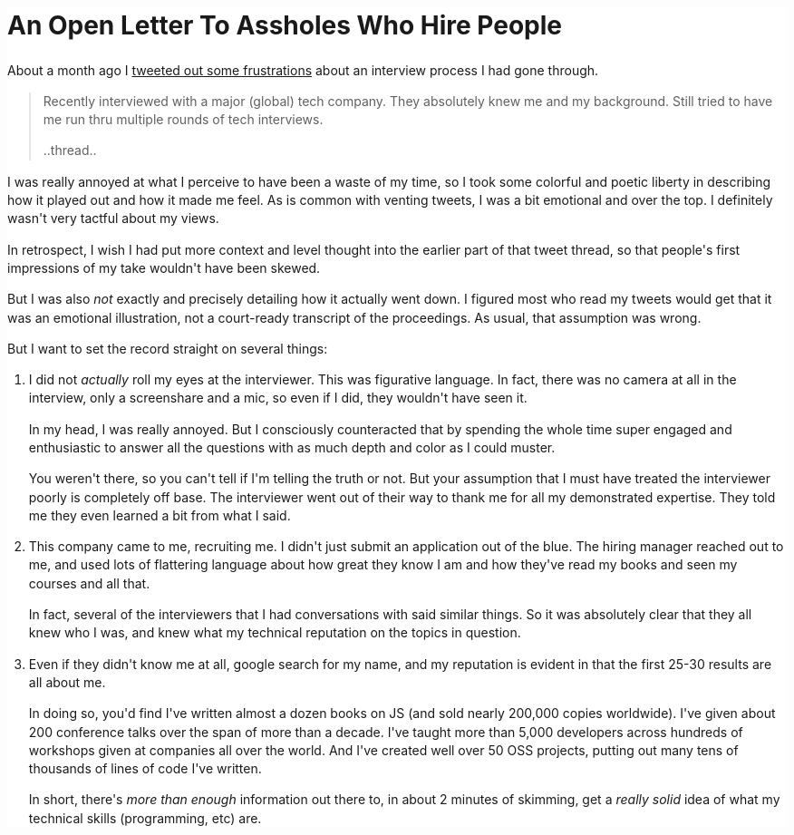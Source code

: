 # An Open Letter To Assholes Who Hire People

About a month ago I [tweeted out some frustrations](https://twitter.com/getify/status/1282678139055935488) about an interview process I had gone through.

> Recently interviewed with a major (global) tech company. They
> absolutely knew me and my background. Still tried to have me
> run thru multiple rounds of tech interviews.
>
> ..thread..

I was really annoyed at what I perceive to have been a waste of my time, so I took some colorful and poetic liberty in describing how it played out and how it made me feel. As is common with venting tweets, I was a bit emotional and over the top. I definitely wasn't very tactful about my views.

In retrospect, I wish I had put more context and level thought into the earlier part of that tweet thread, so that people's first impressions of my take wouldn't have been skewed.

But I was also *not* exactly and precisely detailing how it actually went down. I figured most who read my tweets would get that it was an emotional illustration, not a court-ready transcript of the proceedings. As usual, that assumption was wrong.

But I want to set the record straight on several things:

1. I did not *actually* roll my eyes at the interviewer. This was figurative language. In fact, there was no camera at all in the interview, only a screenshare and a mic, so even if I did, they wouldn't have seen it.

   In my head, I was really annoyed. But I consciously counteracted that by spending the whole time super engaged and enthusiastic to answer all the questions with as much depth and color as I could muster.

   You weren't there, so you can't tell if I'm telling the truth or not. But your assumption that I must have treated the interviewer poorly is completely off base. The interviewer went out of their way to thank me for all my demonstrated expertise. They told me they even learned a bit from what I said.

2. This company came to me, recruiting me. I didn't just submit an application out of the blue. The hiring manager reached out to me, and used lots of flattering language about how great they know I am and how they've read my books and seen my courses and all that.

   In fact, several of the interviewers that I had conversations with said similar things. So it was absolutely clear that they all knew who I was, and knew what my technical reputation on the topics in question.

3. Even if they didn't know me at all, google search for my name, and my reputation is evident in that the first 25-30 results are all about me.

   In doing so, you'd find I've written almost a dozen books on JS (and sold nearly 200,000 copies worldwide). I've given about 200 conference talks over the span of more than a decade. I've taught more than 5,000 developers across hundreds of workshops given at companies all over the world. And I've created well over 50 OSS projects, putting out many tens of thousands of lines of code I've written.

   In short, there's *more than enough* information out there to, in about 2 minutes of skimming, get a *really solid* idea of what my technical skills (programming, etc) are.
